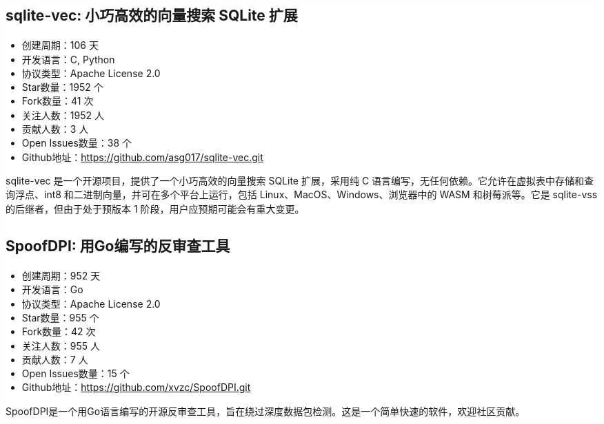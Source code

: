 ## sqlite-vec: 小巧高效的向量搜索 SQLite 扩展

* 创建周期：106 天
* 开发语言：C, Python
* 协议类型：Apache License 2.0
* Star数量：1952 个
* Fork数量：41 次
* 关注人数：1952 人
* 贡献人数：3 人
* Open Issues数量：38 个
* Github地址：https://github.com/asg017/sqlite-vec.git


sqlite-vec 是一个开源项目，提供了一个小巧高效的向量搜索 SQLite 扩展，采用纯 C 语言编写，无任何依赖。它允许在虚拟表中存储和查询浮点、int8 和二进制向量，并可在多个平台上运行，包括 Linux、MacOS、Windows、浏览器中的 WASM 和树莓派等。它是 sqlite-vss 的后继者，但由于处于预版本 1 阶段，用户应预期可能会有重大变更。

## SpoofDPI: 用Go编写的反审查工具

* 创建周期：952 天
* 开发语言：Go
* 协议类型：Apache License 2.0
* Star数量：955 个
* Fork数量：42 次
* 关注人数：955 人
* 贡献人数：7 人
* Open Issues数量：15 个
* Github地址：https://github.com/xvzc/SpoofDPI.git


SpoofDPI是一个用Go语言编写的开源反审查工具，旨在绕过深度数据包检测。这是一个简单快速的软件，欢迎社区贡献。

